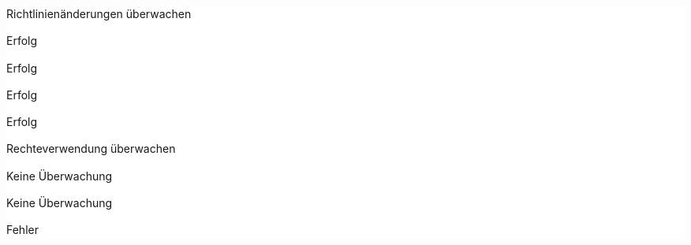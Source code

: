 <td style="border:1px solid black;">


Richtlinienänderungen überwachen

</td>

<td style="border:1px solid black;">


Erfolg

</td>

<td style="border:1px solid black;">


Erfolg

</td>

<td style="border:1px solid black;">


Erfolg

</td>

<td style="border:1px solid black;">


Erfolg

</td>

</tr>

<tr>

<td style="border:1px solid black;">


Rechteverwendung überwachen

</td>

<td style="border:1px solid black;">


Keine Überwachung

</td>

<td style="border:1px solid black;">


Keine Überwachung

</td>

<td style="border:1px solid black;">


Fehler

</td>

<td style="border:1px solid black;">
